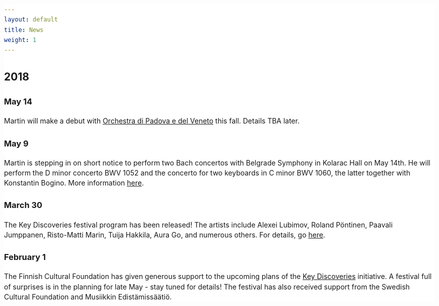 ```yaml
---
layout: default
title: News
weight: 1
---
```

<meta name="google-site-verification" content="U8Cg9C4-xnlxot1UllPV4pvlrIiFNBaPF0tKnfgm5SY" />
<meta name="subject" content="Pianist Martin Malmgren">
<meta name="description" content="Pianist Martin Malmgren frequently performs solo recitals, with orchestras, collaborates with singers and instrumentalists, works with composers and surprises his audiences performing unjustly neglected works far outside of the standard repertoire."/>
<meta name="keywords" content="Martin Malmgren, piano, pianist, classical music, Prokofiev, Ravel, Bach, Chopin, Szymanowski"/>
<head> <title>Martin Malmgren, pianist </title> <meta name="description" content="Martin Malmgren is a pianist based in Finland. He frequently performs solo recitals, collaborates with singers and instrumentalists, works with composers and surprises his audiences performing unjustly neglected works far outside of the standard repertoire."> <meta http-equiv="content-type" content="text/html;charset=UTF-8"> 

<script>   (function(i,s,o,g,r,a,m){i['GoogleAnalyticsObject']=r;i[r]=i[r]||function(){   (i[r].q=i[r].q||[]).push(arguments)},i[r].l=1*new Date();a=s.createElement(o),   m=s.getElementsByTagName(o)[0];a.async=1;a.src=g;m.parentNode.insertBefore(a,m)   })(window,document,'script','//www.google-analytics.com/analytics.js','ga');    ga('create', 'UA-50478537-1', 'auto'); ga('set', 'anonymizeIp', true);  ga('send', 'pageview');  </script>

</head>

  
## 2018  
  
### May 14  
  
Martin will make a debut with [Orchestra di Padova e del Veneto](https://www.opvorchestra.it) this fall. Details TBA later.  
    
###  May 9  
  
Martin is stepping in on short notice to perform two Bach concertos with Belgrade Symphony in Kolarac Hall on May 14th. He will perform the D minor concerto BWV 1052 and the concerto for two keyboards in C minor BWV 1060, the latter together with Konstantin Bogino. More information [here](https://www.facebook.com/events/950976041694011/).
  
  
### March 30  
  
The Key Discoveries festival program has been released! The artists include Alexei Lubimov, Roland Pöntinen, Paavali Jumppanen, Risto-Matti Marin, Tuija Hakkila, Aura Go, and numerous others. For details, go [here](https://www.facebook.com/keydiscoveries/).  
  
### February 1  
  
The Finnish Cultural Foundation has given generous support to the upcoming plans of the [Key Discoveries](https://www.facebook.com/keydiscoveries/) initiative. A festival full of surprises is in the planning for late May - stay tuned for details!  The festival has also received support from the Swedish Cultural Foundation and Musiikkin Edistämissäätiö.  
  